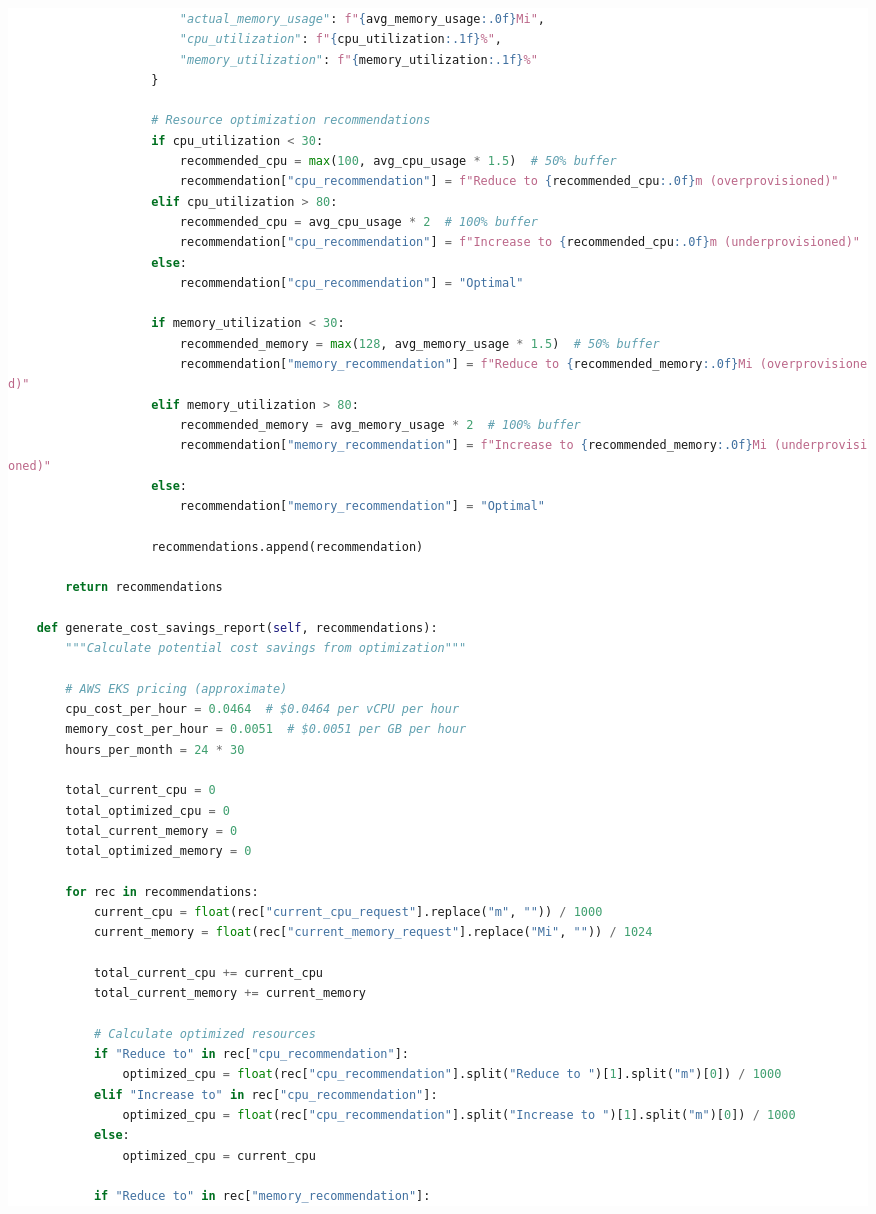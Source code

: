 ```python
                        "actual_memory_usage": f"{avg_memory_usage:.0f}Mi",
                        "cpu_utilization": f"{cpu_utilization:.1f}%",
                        "memory_utilization": f"{memory_utilization:.1f}%"
                    }
                    
                    # Resource optimization recommendations
                    if cpu_utilization < 30:
                        recommended_cpu = max(100, avg_cpu_usage * 1.5)  # 50% buffer
                        recommendation["cpu_recommendation"] = f"Reduce to {recommended_cpu:.0f}m (overprovisioned)"
                    elif cpu_utilization > 80:
                        recommended_cpu = avg_cpu_usage * 2  # 100% buffer
                        recommendation["cpu_recommendation"] = f"Increase to {recommended_cpu:.0f}m (underprovisioned)"
                    else:
                        recommendation["cpu_recommendation"] = "Optimal"
                    
                    if memory_utilization < 30:
                        recommended_memory = max(128, avg_memory_usage * 1.5)  # 50% buffer
                        recommendation["memory_recommendation"] = f"Reduce to {recommended_memory:.0f}Mi (overprovisioned)"
                    elif memory_utilization > 80:
                        recommended_memory = avg_memory_usage * 2  # 100% buffer
                        recommendation["memory_recommendation"] = f"Increase to {recommended_memory:.0f}Mi (underprovisioned)"
                    else:
                        recommendation["memory_recommendation"] = "Optimal"
                    
                    recommendations.append(recommendation)
        
        return recommendations
    
    def generate_cost_savings_report(self, recommendations):
        """Calculate potential cost savings from optimization"""
        
        # AWS EKS pricing (approximate)
        cpu_cost_per_hour = 0.0464  # $0.0464 per vCPU per hour
        memory_cost_per_hour = 0.0051  # $0.0051 per GB per hour
        hours_per_month = 24 * 30
        
        total_current_cpu = 0
        total_optimized_cpu = 0
        total_current_memory = 0
        total_optimized_memory = 0
        
        for rec in recommendations:
            current_cpu = float(rec["current_cpu_request"].replace("m", "")) / 1000
            current_memory = float(rec["current_memory_request"].replace("Mi", "")) / 1024
            
            total_current_cpu += current_cpu
            total_current_memory += current_memory
            
            # Calculate optimized resources
            if "Reduce to" in rec["cpu_recommendation"]:
                optimized_cpu = float(rec["cpu_recommendation"].split("Reduce to ")[1].split("m")[0]) / 1000
            elif "Increase to" in rec["cpu_recommendation"]:
                optimized_cpu = float(rec["cpu_recommendation"].split("Increase to ")[1].split("m")[0]) / 1000
            else:
                optimized_cpu = current_cpu
            
            if "Reduce to" in rec["memory_recommendation"]:
```